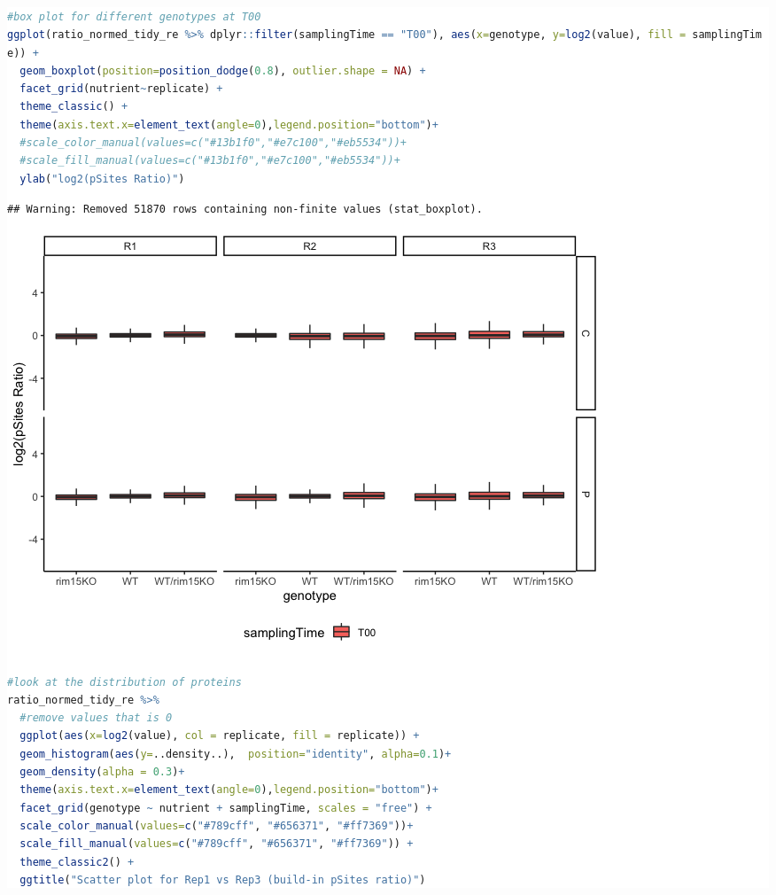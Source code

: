 ``` r
#box plot for different genotypes at T00
ggplot(ratio_normed_tidy_re %>% dplyr::filter(samplingTime == "T00"), aes(x=genotype, y=log2(value), fill = samplingTime)) + 
  geom_boxplot(position=position_dodge(0.8), outlier.shape = NA) +
  facet_grid(nutrient~replicate) +
  theme_classic() +
  theme(axis.text.x=element_text(angle=0),legend.position="bottom")+
  #scale_color_manual(values=c("#13b1f0","#e7c100","#eb5534"))+
  #scale_fill_manual(values=c("#13b1f0","#e7c100","#eb5534"))+
  ylab("log2(pSites Ratio)")
```

    ## Warning: Removed 51870 rows containing non-finite values (stat_boxplot).

![](README_figs/README-unnamed-chunk-7-7.png)

``` r
#look at the distribution of proteins 
ratio_normed_tidy_re %>%
  #remove values that is 0
  ggplot(aes(x=log2(value), col = replicate, fill = replicate)) + 
  geom_histogram(aes(y=..density..),  position="identity", alpha=0.1)+
  geom_density(alpha = 0.3)+
  theme(axis.text.x=element_text(angle=0),legend.position="bottom")+
  facet_grid(genotype ~ nutrient + samplingTime, scales = "free") +
  scale_color_manual(values=c("#789cff", "#656371", "#ff7369"))+
  scale_fill_manual(values=c("#789cff", "#656371", "#ff7369")) +
  theme_classic2() +
  ggtitle("Scatter plot for Rep1 vs Rep3 (build-in pSites ratio)")
```
